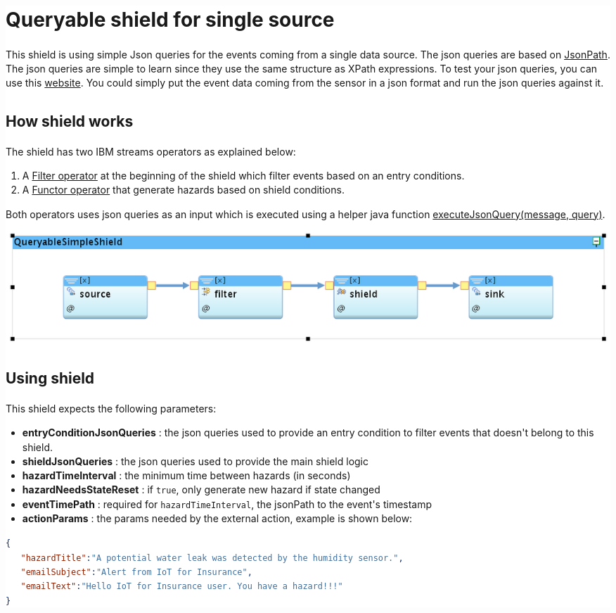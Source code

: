# Queryable shield for single source 


This shield is using simple Json queries for the events coming from a single data source. 
The json queries are based on [JsonPath](https://github.com/json-path/JsonPath). 
The json queries are simple to learn since they use the same structure as XPath expressions. 
To test your json queries, you can use this [website](http://jsonpath.herokuapp.com/). 
You could simply put the event data coming from the sensor in a json format and run the json queries against it.

## How shield works

The shield has two IBM streams operators as explained below:

1. A [Filter operator](https://www.ibm.com/support/knowledgecenter/en/SSCRJU_4.2.1/com.ibm.streams.toolkits.doc/spldoc/dita/tk$spl/op$spl.relational$Filter.html) at the beginning of the shield which filter events based on an entry conditions. 
2. A [Functor operator](https://www.ibm.com/support/knowledgecenter/en/SSCRJU_4.2.1/com.ibm.streams.toolkits.doc/spldoc/dita/tk$spl/op$spl.relational$Functor.html) that generate hazards based on shield conditions.

Both operators uses json queries as an input which is executed using a helper java function [executeJsonQuery(message, query)](./impl/java/src/com/ibm/iot4i/examples/ExecuteJsonQueryImpl.java).

![Queryable Simple Shield](./images/queryable-simple-shield.png)


## Using shield

This shield expects the following parameters:

- **entryConditionJsonQueries** : the json queries used to provide an entry condition to filter events that doesn't belong to this shield.
- **shieldJsonQueries** : the json queries used to provide the main shield logic
- **hazardTimeInterval** : the minimum time between hazards (in seconds)
- **hazardNeedsStateReset** : if `true`, only generate new hazard if state changed
- **eventTimePath** : required for `hazardTimeInterval`, the jsonPath to the event's timestamp
- **actionParams** : the params needed by the external action, example is shown below:

```json
{
   "hazardTitle":"A potential water leak was detected by the humidity sensor.",
   "emailSubject":"Alert from IoT for Insurance",
   "emailText":"Hello IoT for Insurance user. You have a hazard!!!"
}

 ```
